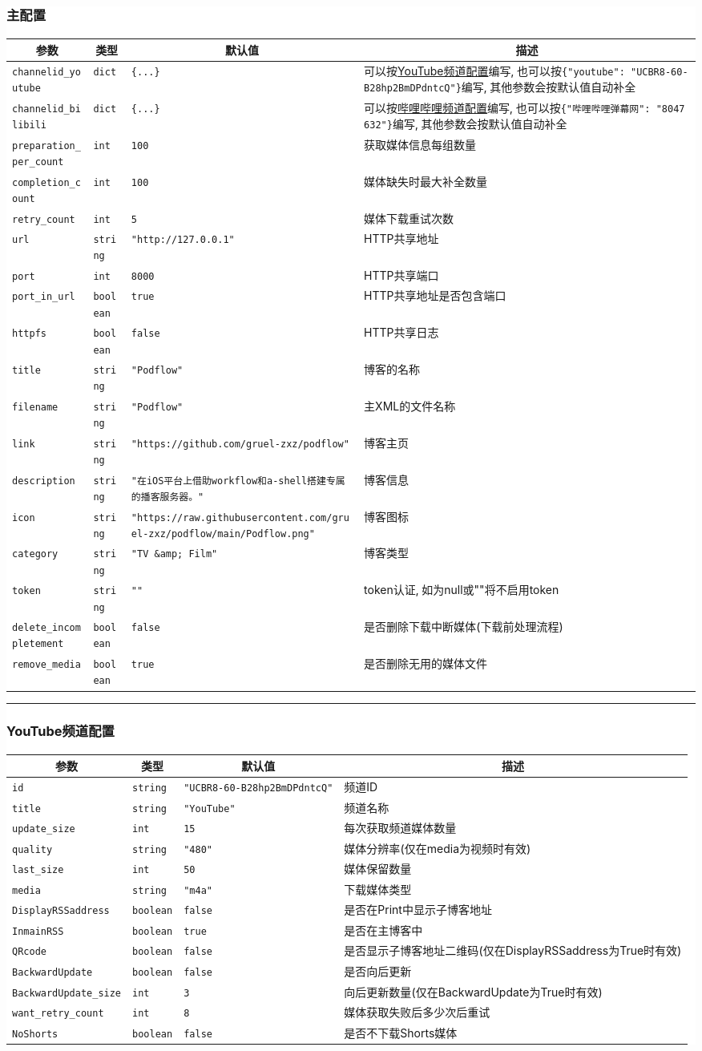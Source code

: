 
### 主配置

| 参数                  | 类型        | 默认值                                | 描述                                                                                         |
| --------------------- | ----------- | ------------------------------------- | -------------------------------------------------------------------------------------------- |
| `channelid_youtube`   | `dict`      | `{...}`                               | 可以按[YouTube频道配置](#YouTube频道配置)编写, 也可以按`{"youtube": "UCBR8-60-B28hp2BmDPdntcQ"}`编写, 其他参数会按默认值自动补全 |
| `channelid_bilibili`  | `dict`      | `{...}`                               | 可以按[哔哩哔哩频道配置](#哔哩哔哩频道配置)编写, 也可以按`{"哔哩哔哩弹幕网": "8047632"}`编写, 其他参数会按默认值自动补全 |
| `preparation_per_count` | `int`       | `100`                                 | 获取媒体信息每组数量                                                                         |
| `completion_count`    | `int`       | `100`                                 | 媒体缺失时最大补全数量                                                                       |
| `retry_count`         | `int`       | `5`                                   | 媒体下载重试次数                                                                             |
| `url`                 | `string`    | `"http://127.0.0.1"`                  | HTTP共享地址                                                                                 |
| `port`                | `int`       | `8000`                                | HTTP共享端口                                                                                 |
| `port_in_url`         | `boolean`   | `true`                                | HTTP共享地址是否包含端口                                                                     |
| `httpfs`              | `boolean`   | `false`                               | HTTP共享日志                                                                                 |
| `title`               | `string`    | `"Podflow"`                           | 博客的名称                                                                                   |
| `filename`            | `string`    | `"Podflow"`                           | 主XML的文件名称                                                                              |
| `link`                | `string`    | `"https://github.com/gruel-zxz/podflow"` | 博客主页                                                                                   |
| `description`         | `string`    | `"在iOS平台上借助workflow和a-shell搭建专属的播客服务器。"` | 博客信息                                                                                   |
| `icon`                | `string`    | `"https://raw.githubusercontent.com/gruel-zxz/podflow/main/Podflow.png"` | 博客图标                                                                                   |
| `category`            | `string`    | `"TV &amp; Film"`                     | 博客类型                                                                                   |
| `token`               | `string`    | `""`                                  | token认证, 如为null或""将不启用token                                                        |
| `delete_incompletement` | `boolean` | `false`                               | 是否删除下载中断媒体(下载前处理流程)                                                         |
| `remove_media`        | `boolean`   | `true`                                | 是否删除无用的媒体文件                                                                       |

---

### YouTube频道配置

| 参数                  | 类型        | 默认值                                | 描述                                                           |
| --------------------- | ----------- | ------------------------------------- | -------------------------------------------------------------- |
| `id`                  | `string`    | `"UCBR8-60-B28hp2BmDPdntcQ"`          | 频道ID                                                        |
| `title`               | `string`    | `"YouTube"`                           | 频道名称                                                     |
| `update_size`         | `int`       | `15`                                  | 每次获取频道媒体数量                                           |
| `quality`             | `string`    | `"480"`                               | 媒体分辨率(仅在media为视频时有效)                              |
| `last_size`           | `int`       | `50`                                  | 媒体保留数量                                                 |
| `media`               | `string`    | `"m4a"`                               | 下载媒体类型                                                 |
| `DisplayRSSaddress`   | `boolean`   | `false`                               | 是否在Print中显示子博客地址                                    |
| `InmainRSS`           | `boolean`   | `true`                                | 是否在主博客中                                               |
| `QRcode`              | `boolean`   | `false`                               | 是否显示子博客地址二维码(仅在DisplayRSSaddress为True时有效)     |
| `BackwardUpdate`      | `boolean`   | `false`                               | 是否向后更新                                                 |
| `BackwardUpdate_size` | `int`       | `3`                                   | 向后更新数量(仅在BackwardUpdate为True时有效)                  |
| `want_retry_count`    | `int`       | `8`                                   | 媒体获取失败后多少次后重试                                    |
| `NoShorts`            | `boolean`   | `false`                               | 是否不下载Shorts媒体                                         |